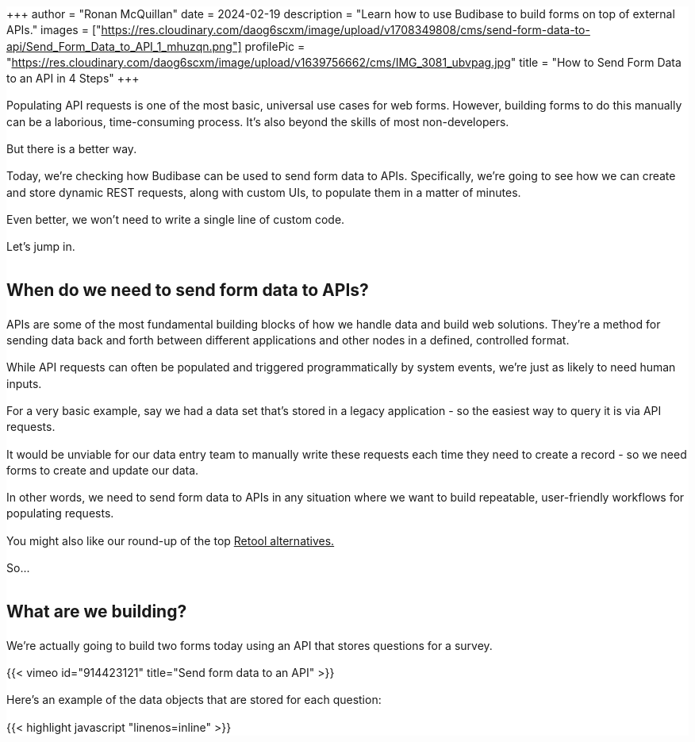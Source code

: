 +++
author = "Ronan McQuillan"
date = 2024-02-19
description = "Learn how to use Budibase to build forms on top of external APIs."
images = ["https://res.cloudinary.com/daog6scxm/image/upload/v1708349808/cms/send-form-data-to-api/Send_Form_Data_to_API_1_mhuzqn.png"]
profilePic = "https://res.cloudinary.com/daog6scxm/image/upload/v1639756662/cms/IMG_3081_ubvpag.jpg"
title = "How to Send Form Data to an API in 4 Steps"
+++

Populating API requests is one of the most basic, universal use cases for web forms. However, building forms to do this manually can be a laborious, time-consuming process. It’s also beyond the skills of most non-developers.

But there is a better way.

Today, we’re checking how Budibase can be used to send form data to APIs. Specifically, we’re going to see how we can create and store dynamic REST requests, along with custom UIs, to populate them in a matter of minutes.

Even better, we won’t need to write a single line of custom code.

Let’s jump in.

## When do we need to send form data to APIs?

APIs are some of the most fundamental building blocks of how we handle data and build web solutions. They’re a method for sending data back and forth between different applications and other nodes in a defined, controlled format.

While API requests can often be populated and triggered programmatically by system events, we’re just as likely to need human inputs.

For a very basic example, say we had a data set that’s stored in a legacy application - so the easiest way to query it is via API requests. 

It would be unviable for our data entry team to manually write these requests each time they need to create a record - so we need forms to create and update our data.

In other words, we need to send form data to APIs in any situation where we want to build repeatable, user-friendly workflows for populating requests.

You might also like our round-up of the top [Retool alternatives.](https://budibase.com/blog/alternatives/retool/)

So...

## What are we building?

We’re actually going to build two forms today using an API that stores questions for a survey.

{{< vimeo id="914423121" title="Send form data to an API" >}}

Here’s an example of the data objects that are stored for each question:

{{< highlight javascript "linenos=inline" >}}
